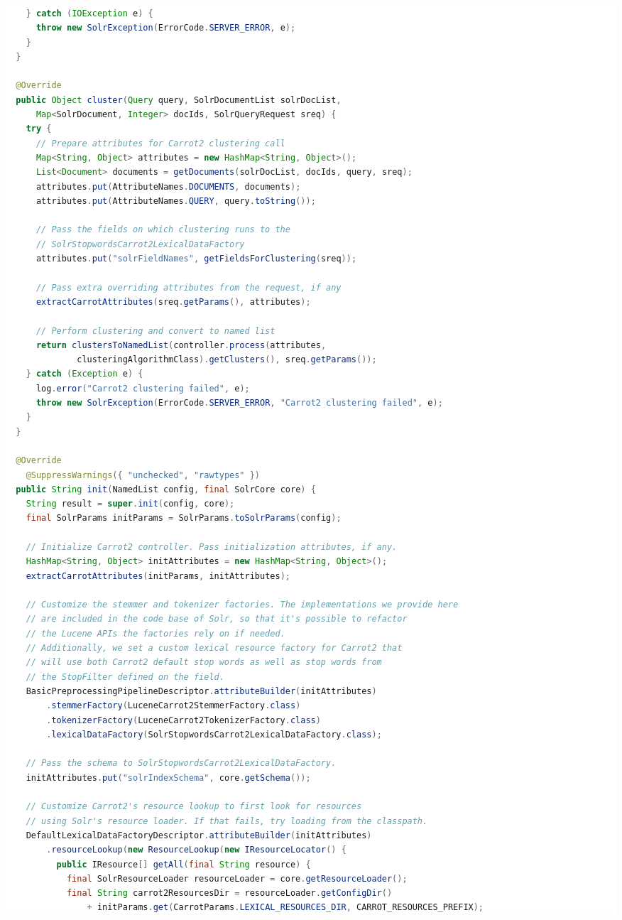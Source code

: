 ```java
    } catch (IOException e) {
      throw new SolrException(ErrorCode.SERVER_ERROR, e);
    }
  }

  @Override
  public Object cluster(Query query, SolrDocumentList solrDocList,
      Map<SolrDocument, Integer> docIds, SolrQueryRequest sreq) {
    try {
      // Prepare attributes for Carrot2 clustering call
      Map<String, Object> attributes = new HashMap<String, Object>();
      List<Document> documents = getDocuments(solrDocList, docIds, query, sreq);
      attributes.put(AttributeNames.DOCUMENTS, documents);
      attributes.put(AttributeNames.QUERY, query.toString());

      // Pass the fields on which clustering runs to the
      // SolrStopwordsCarrot2LexicalDataFactory
      attributes.put("solrFieldNames", getFieldsForClustering(sreq));

      // Pass extra overriding attributes from the request, if any
      extractCarrotAttributes(sreq.getParams(), attributes);

      // Perform clustering and convert to named list
      return clustersToNamedList(controller.process(attributes,
              clusteringAlgorithmClass).getClusters(), sreq.getParams());
    } catch (Exception e) {
      log.error("Carrot2 clustering failed", e);
      throw new SolrException(ErrorCode.SERVER_ERROR, "Carrot2 clustering failed", e);
    }
  }

  @Override
	@SuppressWarnings({ "unchecked", "rawtypes" })
  public String init(NamedList config, final SolrCore core) {
    String result = super.init(config, core);
    final SolrParams initParams = SolrParams.toSolrParams(config);

    // Initialize Carrot2 controller. Pass initialization attributes, if any.
    HashMap<String, Object> initAttributes = new HashMap<String, Object>();
    extractCarrotAttributes(initParams, initAttributes);
    
    // Customize the stemmer and tokenizer factories. The implementations we provide here
    // are included in the code base of Solr, so that it's possible to refactor
    // the Lucene APIs the factories rely on if needed.
    // Additionally, we set a custom lexical resource factory for Carrot2 that 
    // will use both Carrot2 default stop words as well as stop words from 
    // the StopFilter defined on the field.
    BasicPreprocessingPipelineDescriptor.attributeBuilder(initAttributes)
        .stemmerFactory(LuceneCarrot2StemmerFactory.class)
        .tokenizerFactory(LuceneCarrot2TokenizerFactory.class)
        .lexicalDataFactory(SolrStopwordsCarrot2LexicalDataFactory.class);
    
    // Pass the schema to SolrStopwordsCarrot2LexicalDataFactory.
    initAttributes.put("solrIndexSchema", core.getSchema());

    // Customize Carrot2's resource lookup to first look for resources
    // using Solr's resource loader. If that fails, try loading from the classpath.
    DefaultLexicalDataFactoryDescriptor.attributeBuilder(initAttributes)
        .resourceLookup(new ResourceLookup(new IResourceLocator() {
          public IResource[] getAll(final String resource) {
            final SolrResourceLoader resourceLoader = core.getResourceLoader();
            final String carrot2ResourcesDir = resourceLoader.getConfigDir()
                + initParams.get(CarrotParams.LEXICAL_RESOURCES_DIR, CARROT_RESOURCES_PREFIX);
```